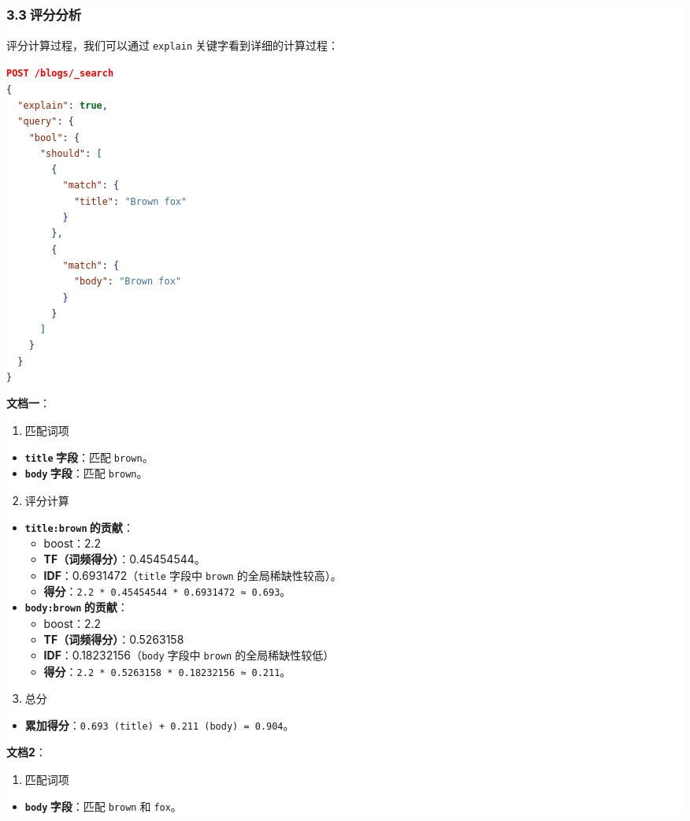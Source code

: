 ### 3.3 评分分析

评分计算过程，我们可以通过 `explain` 关键字看到详细的计算过程：

```json
POST /blogs/_search
{
  "explain": true,
  "query": {
    "bool": {
      "should": [
        {
          "match": {
            "title": "Brown fox"
          }
        },
        {
          "match": {
            "body": "Brown fox"
          }
        }
      ]
    }
  }
}
```

**文档一**：

1. 匹配词项

- **`title` 字段**：匹配 `brown`。
- **`body` 字段**：匹配 `brown`。

2. 评分计算

- **`title:brown` 的贡献**：
  - boost：2.2
  - **TF（词频得分）**：0.45454544。
  - **IDF**：0.6931472（`title` 字段中 `brown` 的全局稀缺性较高）。
  - **得分**：`2.2 * 0.45454544 * 0.6931472 ≈ 0.693`。
- **`body:brown` 的贡献**：
  - boost：2.2
  - **TF（词频得分）**：0.5263158
  - **IDF**：0.18232156（`body` 字段中 `brown` 的全局稀缺性较低）
  - **得分**：`2.2 * 0.5263158 * 0.18232156 ≈ 0.211`。

3. 总分

- **累加得分**：`0.693 (title) + 0.211 (body) = 0.904`。

**文档2**：

1. 匹配词项

- **`body` 字段**：匹配 `brown` 和 `fox`。
